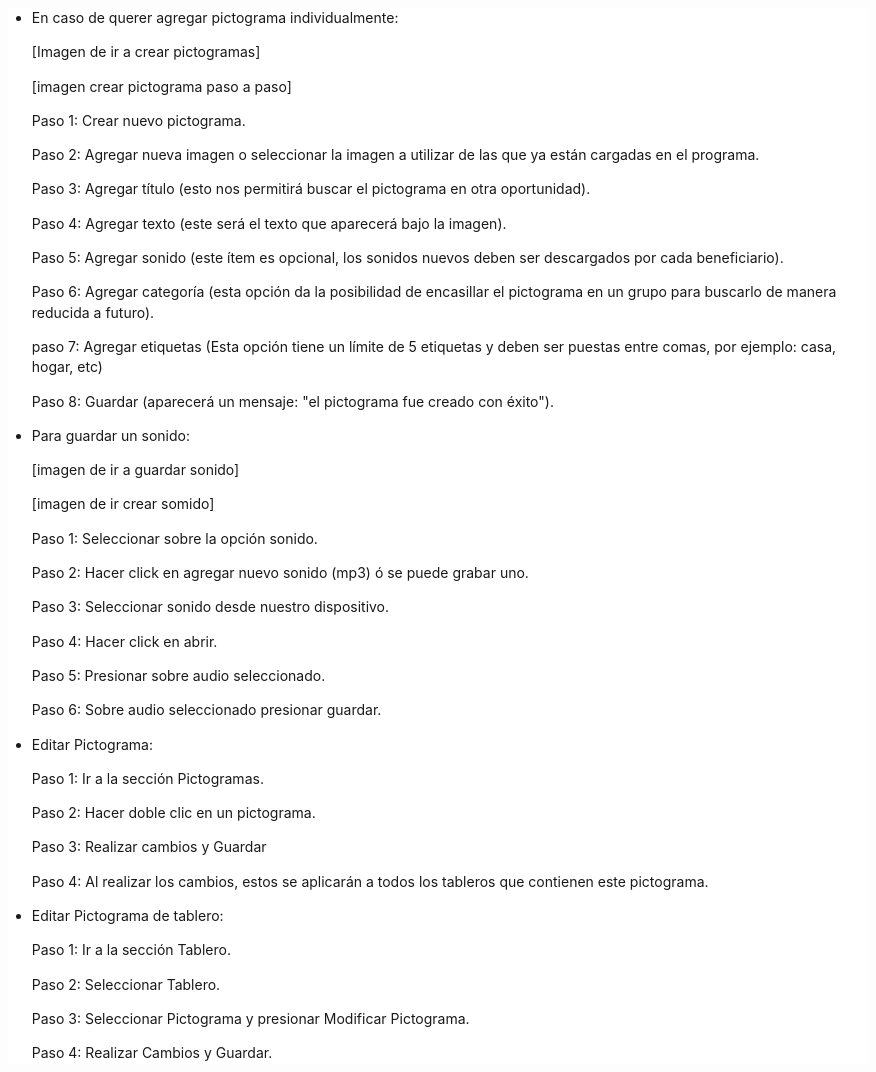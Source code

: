- En caso de querer agregar pictograma individualmente:

   [Imagen de ir a crear pictogramas]

   [imagen crear pictograma paso a paso]
   
   Paso 1: Crear nuevo pictograma.
   
   Paso 2: Agregar nueva imagen o seleccionar la imagen a utilizar de las que ya están cargadas en el programa.
   
   Paso 3: Agregar título (esto nos permitirá buscar el pictograma en otra oportunidad).
   
   Paso 4: Agregar texto (este será el texto que aparecerá bajo la imagen).
   
   Paso 5: Agregar sonido (este ítem es opcional, los sonidos nuevos deben ser descargados por cada beneficiario).
   
   Paso 6: Agregar categoría (esta opción da la posibilidad de encasillar el pictograma en un grupo para buscarlo de manera reducida a futuro).

   paso 7: Agregar etiquetas (Esta opción tiene un límite de 5 etiquetas y deben ser puestas entre comas, por ejemplo: casa, hogar, etc)
   
   Paso 8: Guardar (aparecerá un mensaje: "el pictograma fue creado con éxito").

- Para guardar un sonido:

   [imagen de ir a guardar sonido]

   [imagen de ir crear somido]

   Paso 1: Seleccionar sobre la opción sonido.

   Paso 2: Hacer click en agregar nuevo sonido (mp3) ó se puede grabar uno.

   Paso 3: Seleccionar sonido desde nuestro dispositivo.

   Paso 4: Hacer click en abrir.

   Paso 5: Presionar sobre audio seleccionado.

   Paso 6: Sobre audio seleccionado presionar guardar.

- Editar Pictograma:
   
   Paso 1: Ir a la sección Pictogramas.
   
   Paso 2: Hacer doble clic en un pictograma.
   
   Paso 3: Realizar cambios y Guardar
   
   Paso 4: Al realizar los cambios, estos se aplicarán a todos los tableros que contienen este pictograma.

- Editar Pictograma de tablero:
   
   Paso 1: Ir a la sección Tablero.
   
   Paso 2: Seleccionar Tablero.
   
   Paso 3: Seleccionar Pictograma y presionar Modificar Pictograma.
   
   Paso 4: Realizar Cambios y Guardar.
   